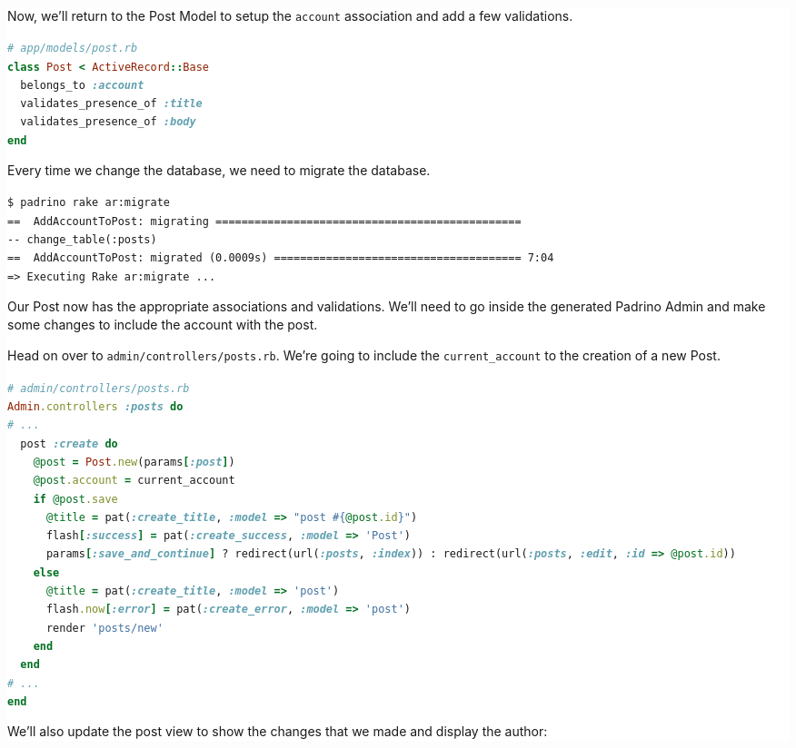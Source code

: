 
Now, we’ll return to the Post Model to setup the `account` association and add a
few validations.


~~~ ruby
# app/models/post.rb
class Post < ActiveRecord::Base
  belongs_to :account
  validates_presence_of :title
  validates_presence_of :body
end
~~~

Every time we change the database, we need to migrate the database.


~~~ shell
$ padrino rake ar:migrate
==  AddAccountToPost: migrating ===============================================
-- change_table(:posts)
==  AddAccountToPost: migrated (0.0009s) ====================================== 7:04
=> Executing Rake ar:migrate ...
~~~


Our Post now has the appropriate associations and validations. We’ll need to go
inside the generated Padrino Admin and make some changes to include the account
with the post.

Head on over to `admin/controllers/posts.rb`. We’re going to include the
`current_account` to the creation of a new Post.


~~~ ruby
# admin/controllers/posts.rb
Admin.controllers :posts do
# ...
  post :create do
    @post = Post.new(params[:post])
    @post.account = current_account
    if @post.save
      @title = pat(:create_title, :model => "post #{@post.id}")
      flash[:success] = pat(:create_success, :model => 'Post')
      params[:save_and_continue] ? redirect(url(:posts, :index)) : redirect(url(:posts, :edit, :id => @post.id))
    else
      @title = pat(:create_title, :model => 'post')
      flash.now[:error] = pat(:create_error, :model => 'post')
      render 'posts/new'
    end
  end
# ...
end
~~~


We’ll also update the post view to show the changes that we made and display the
author:
